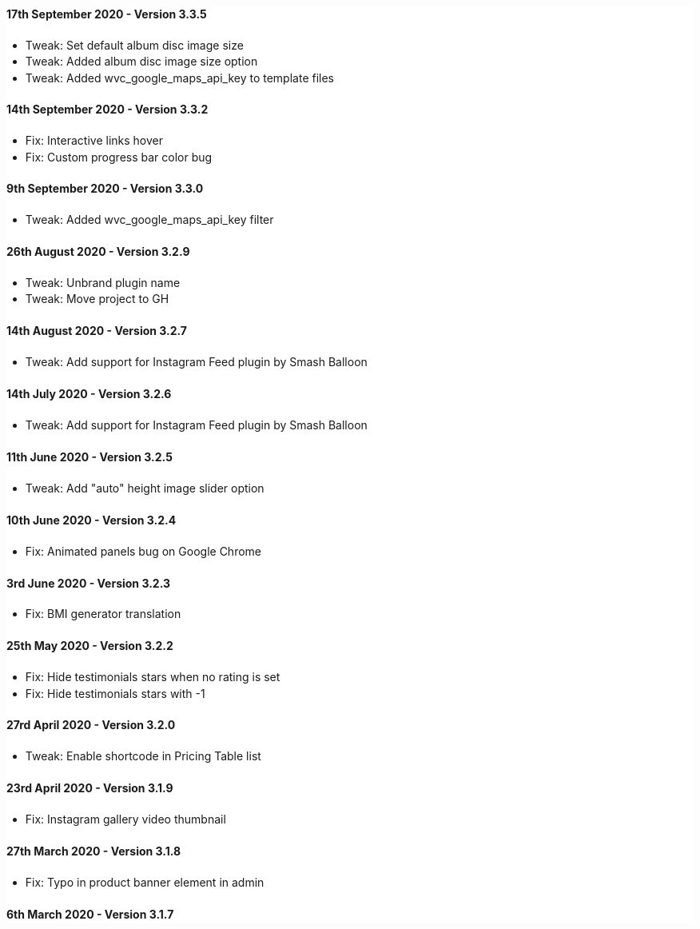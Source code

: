 #### 17th September 2020 - Version 3.3.5

-   Tweak: Set default album disc image size
-   Tweak: Added album disc image size option
-   Tweak: Added wvc_google_maps_api_key to template files

#### 14th September 2020 - Version 3.3.2

-   Fix: Interactive links hover
-   Fix: Custom progress bar color bug

#### 9th September 2020 - Version 3.3.0

-   Tweak: Added wvc_google_maps_api_key filter

#### 26th August 2020 - Version 3.2.9

-   Tweak: Unbrand plugin name
-   Tweak: Move project to GH

#### 14th August 2020 - Version 3.2.7

-   Tweak: Add support for Instagram Feed plugin by Smash Balloon

#### 14th July 2020 - Version 3.2.6

-   Tweak: Add support for Instagram Feed plugin by Smash Balloon

#### 11th June 2020 - Version 3.2.5

-   Tweak: Add "auto" height image slider option

#### 10th June 2020 - Version 3.2.4

-   Fix: Animated panels bug on Google Chrome

#### 3rd June 2020 - Version 3.2.3

-   Fix: BMI generator translation

#### 25th May 2020 - Version 3.2.2

-   Fix: Hide testimonials stars when no rating is set
-   Fix: Hide testimonials stars with -1

#### 27rd April 2020 - Version 3.2.0

-   Tweak: Enable shortcode in Pricing Table list

#### 23rd April 2020 - Version 3.1.9

-   Fix: Instagram gallery video thumbnail

#### 27th March 2020 - Version 3.1.8

-   Fix: Typo in product banner element in admin

#### 6th March 2020 - Version 3.1.7
